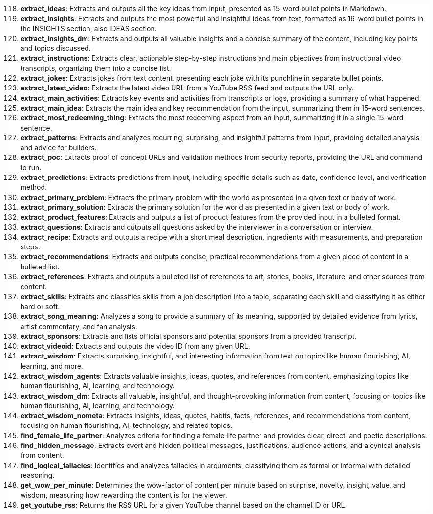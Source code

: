 118. **extract_ideas**: Extracts and outputs all the key ideas from input, presented as 15-word bullet points in Markdown.
119. **extract_insights**: Extracts and outputs the most powerful and insightful ideas from text, formatted as 16-word bullet points in the INSIGHTS section, also IDEAS section.
120. **extract_insights_dm**: Extracts and outputs all valuable insights and a concise summary of the content, including key points and topics discussed.
121. **extract_instructions**: Extracts clear, actionable step-by-step instructions and main objectives from instructional video transcripts, organizing them into a concise list.
122. **extract_jokes**: Extracts jokes from text content, presenting each joke with its punchline in separate bullet points.
123. **extract_latest_video**: Extracts the latest video URL from a YouTube RSS feed and outputs the URL only.
124. **extract_main_activities**: Extracts key events and activities from transcripts or logs, providing a summary of what happened.
125. **extract_main_idea**: Extracts the main idea and key recommendation from the input, summarizing them in 15-word sentences.
126. **extract_most_redeeming_thing**: Extracts the most redeeming aspect from an input, summarizing it in a single 15-word sentence.
127. **extract_patterns**: Extracts and analyzes recurring, surprising, and insightful patterns from input, providing detailed analysis and advice for builders.
128. **extract_poc**: Extracts proof of concept URLs and validation methods from security reports, providing the URL and command to run.
129. **extract_predictions**: Extracts predictions from input, including specific details such as date, confidence level, and verification method.
130. **extract_primary_problem**: Extracts the primary problem with the world as presented in a given text or body of work.
131. **extract_primary_solution**: Extracts the primary solution for the world as presented in a given text or body of work.
132. **extract_product_features**: Extracts and outputs a list of product features from the provided input in a bulleted format.
133. **extract_questions**: Extracts and outputs all questions asked by the interviewer in a conversation or interview.
134. **extract_recipe**: Extracts and outputs a recipe with a short meal description, ingredients with measurements, and preparation steps.
135. **extract_recommendations**: Extracts and outputs concise, practical recommendations from a given piece of content in a bulleted list.
136. **extract_references**: Extracts and outputs a bulleted list of references to art, stories, books, literature, and other sources from content.
137. **extract_skills**: Extracts and classifies skills from a job description into a table, separating each skill and classifying it as either hard or soft.
138. **extract_song_meaning**: Analyzes a song to provide a summary of its meaning, supported by detailed evidence from lyrics, artist commentary, and fan analysis.
139. **extract_sponsors**: Extracts and lists official sponsors and potential sponsors from a provided transcript.
140. **extract_videoid**: Extracts and outputs the video ID from any given URL.
141. **extract_wisdom**: Extracts surprising, insightful, and interesting information from text on topics like human flourishing, AI, learning, and more.
142. **extract_wisdom_agents**: Extracts valuable insights, ideas, quotes, and references from content, emphasizing topics like human flourishing, AI, learning, and technology.
143. **extract_wisdom_dm**: Extracts all valuable, insightful, and thought-provoking information from content, focusing on topics like human flourishing, AI, learning, and technology.
144. **extract_wisdom_nometa**: Extracts insights, ideas, quotes, habits, facts, references, and recommendations from content, focusing on human flourishing, AI, technology, and related topics.
145. **find_female_life_partner**: Analyzes criteria for finding a female life partner and provides clear, direct, and poetic descriptions.
146. **find_hidden_message**: Extracts overt and hidden political messages, justifications, audience actions, and a cynical analysis from content.
147. **find_logical_fallacies**: Identifies and analyzes fallacies in arguments, classifying them as formal or informal with detailed reasoning.
148. **get_wow_per_minute**: Determines the wow-factor of content per minute based on surprise, novelty, insight, value, and wisdom, measuring how rewarding the content is for the viewer.
149. **get_youtube_rss**: Returns the RSS URL for a given YouTube channel based on the channel ID or URL.